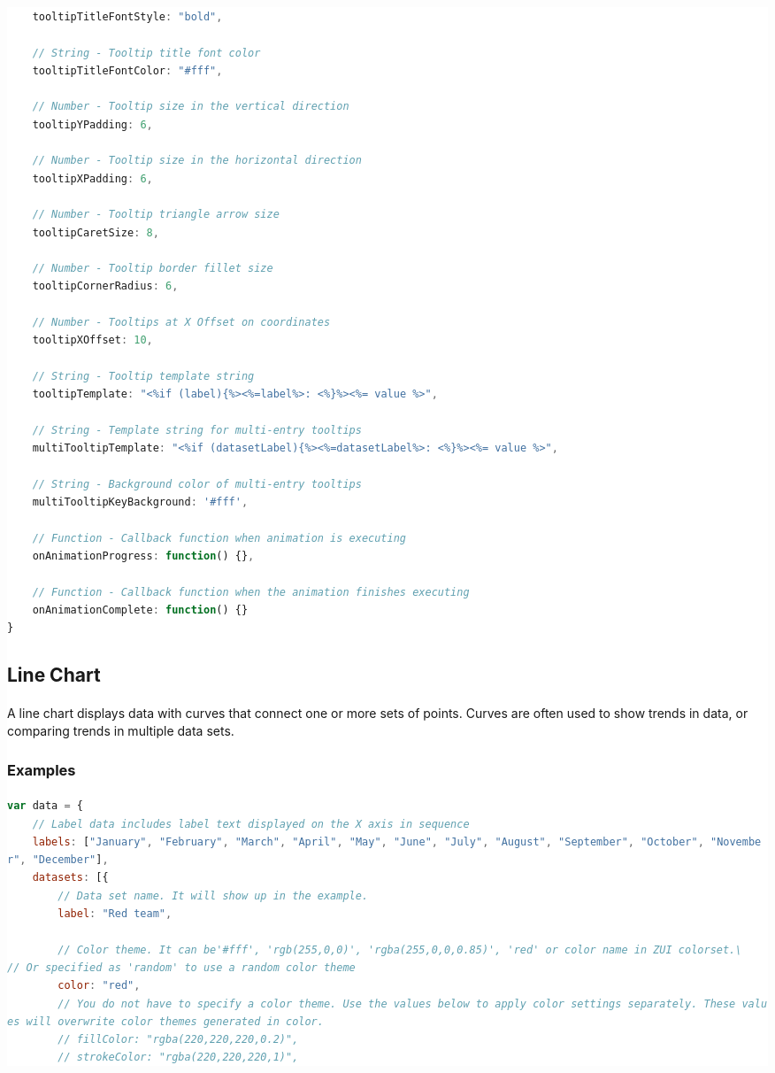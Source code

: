 ```js
    tooltipTitleFontStyle: "bold",

    // String - Tooltip title font color
    tooltipTitleFontColor: "#fff",

    // Number - Tooltip size in the vertical direction
    tooltipYPadding: 6,

    // Number - Tooltip size in the horizontal direction
    tooltipXPadding: 6,

    // Number - Tooltip triangle arrow size
    tooltipCaretSize: 8,

    // Number - Tooltip border fillet size
    tooltipCornerRadius: 6,

    // Number - Tooltips at X Offset on coordinates
    tooltipXOffset: 10,

    // String - Tooltip template string
    tooltipTemplate: "<%if (label){%><%=label%>: <%}%><%= value %>",

    // String - Template string for multi-entry tooltips
    multiTooltipTemplate: "<%if (datasetLabel){%><%=datasetLabel%>: <%}%><%= value %>",

    // String - Background color of multi-entry tooltips
    multiTooltipKeyBackground: '#fff',

    // Function - Callback function when animation is executing
    onAnimationProgress: function() {},

    // Function - Callback function when the animation finishes executing
    onAnimationComplete: function() {}
}
```

## Line Chart

A line chart displays data with curves that connect one or more sets of points. Curves are often used to show trends in data, or comparing trends in multiple data sets.

### Examples

<div class="example">
  <div class="chart-canvas"><canvas id="myLineChart" width="100" height="36"></canvas></div>
</div>

```js
var data = {
    // Label data includes label text displayed on the X axis in sequence
    labels: ["January", "February", "March", "April", "May", "June", "July", "August", "September", "October", "November", "December"],
    datasets: [{
        // Data set name. It will show up in the example.
        label: "Red team",

        // Color theme. It can be'#fff', 'rgb(255,0,0)', 'rgba(255,0,0,0.85)', 'red' or color name in ZUI colorset.\         // Or specified as 'random' to use a random color theme
        color: "red",
        // You do not have to specify a color theme. Use the values below to apply color settings separately. These values will overwrite color themes generated in color.
        // fillColor: "rgba(220,220,220,0.2)",
        // strokeColor: "rgba(220,220,220,1)",
```